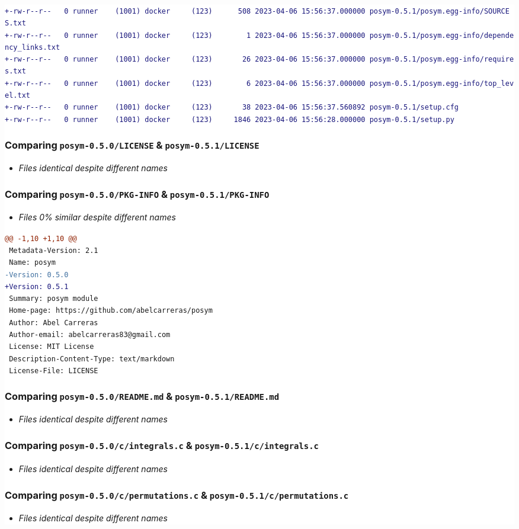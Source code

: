 ```diff
+-rw-r--r--   0 runner    (1001) docker     (123)      508 2023-04-06 15:56:37.000000 posym-0.5.1/posym.egg-info/SOURCES.txt
+-rw-r--r--   0 runner    (1001) docker     (123)        1 2023-04-06 15:56:37.000000 posym-0.5.1/posym.egg-info/dependency_links.txt
+-rw-r--r--   0 runner    (1001) docker     (123)       26 2023-04-06 15:56:37.000000 posym-0.5.1/posym.egg-info/requires.txt
+-rw-r--r--   0 runner    (1001) docker     (123)        6 2023-04-06 15:56:37.000000 posym-0.5.1/posym.egg-info/top_level.txt
+-rw-r--r--   0 runner    (1001) docker     (123)       38 2023-04-06 15:56:37.560892 posym-0.5.1/setup.cfg
+-rw-r--r--   0 runner    (1001) docker     (123)     1846 2023-04-06 15:56:28.000000 posym-0.5.1/setup.py
```

### Comparing `posym-0.5.0/LICENSE` & `posym-0.5.1/LICENSE`

 * *Files identical despite different names*

### Comparing `posym-0.5.0/PKG-INFO` & `posym-0.5.1/PKG-INFO`

 * *Files 0% similar despite different names*

```diff
@@ -1,10 +1,10 @@
 Metadata-Version: 2.1
 Name: posym
-Version: 0.5.0
+Version: 0.5.1
 Summary: posym module
 Home-page: https://github.com/abelcarreras/posym
 Author: Abel Carreras
 Author-email: abelcarreras83@gmail.com
 License: MIT License
 Description-Content-Type: text/markdown
 License-File: LICENSE
```

### Comparing `posym-0.5.0/README.md` & `posym-0.5.1/README.md`

 * *Files identical despite different names*

### Comparing `posym-0.5.0/c/integrals.c` & `posym-0.5.1/c/integrals.c`

 * *Files identical despite different names*

### Comparing `posym-0.5.0/c/permutations.c` & `posym-0.5.1/c/permutations.c`

 * *Files identical despite different names*
